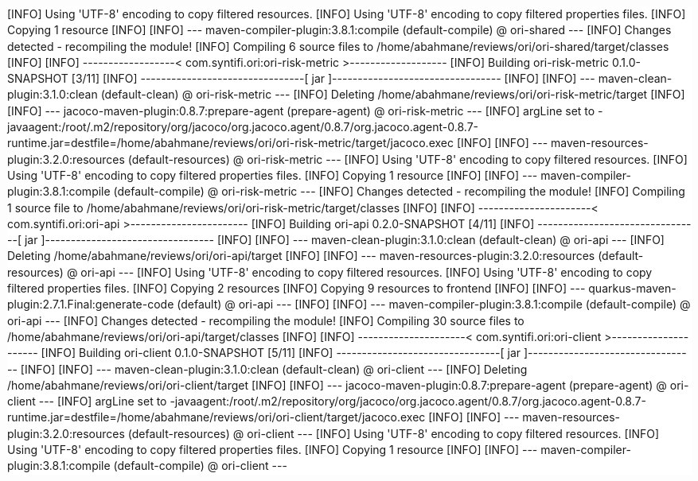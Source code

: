 [INFO] Using 'UTF-8' encoding to copy filtered resources.
[INFO] Using 'UTF-8' encoding to copy filtered properties files.
[INFO] Copying 1 resource
[INFO]
[INFO] --- maven-compiler-plugin:3.8.1:compile (default-compile) @ ori-shared ---
[INFO] Changes detected - recompiling the module!
[INFO] Compiling 6 source files to /home/abahmane/reviews/ori/ori-shared/target/classes
[INFO]
[INFO] ------------------< com.syntifi.ori:ori-risk-metric >-------------------
[INFO] Building ori-risk-metric 0.1.0-SNAPSHOT                           [3/11]
[INFO] --------------------------------[ jar ]---------------------------------
[INFO]
[INFO] --- maven-clean-plugin:3.1.0:clean (default-clean) @ ori-risk-metric ---
[INFO] Deleting /home/abahmane/reviews/ori/ori-risk-metric/target
[INFO]
[INFO] --- jacoco-maven-plugin:0.8.7:prepare-agent (prepare-agent) @ ori-risk-metric ---
[INFO] argLine set to -javaagent:/root/.m2/repository/org/jacoco/org.jacoco.agent/0.8.7/org.jacoco.agent-0.8.7-runtime.jar=destfile=/home/abahmane/reviews/ori/ori-risk-metric/target/jacoco.exec
[INFO]
[INFO] --- maven-resources-plugin:3.2.0:resources (default-resources) @ ori-risk-metric ---
[INFO] Using 'UTF-8' encoding to copy filtered resources.
[INFO] Using 'UTF-8' encoding to copy filtered properties files.
[INFO] Copying 1 resource
[INFO]
[INFO] --- maven-compiler-plugin:3.8.1:compile (default-compile) @ ori-risk-metric ---
[INFO] Changes detected - recompiling the module!
[INFO] Compiling 1 source file to /home/abahmane/reviews/ori/ori-risk-metric/target/classes
[INFO]
[INFO] ----------------------< com.syntifi.ori:ori-api >-----------------------
[INFO] Building ori-api 0.2.0-SNAPSHOT                                   [4/11]
[INFO] --------------------------------[ jar ]---------------------------------
[INFO]
[INFO] --- maven-clean-plugin:3.1.0:clean (default-clean) @ ori-api ---
[INFO] Deleting /home/abahmane/reviews/ori/ori-api/target
[INFO]
[INFO] --- maven-resources-plugin:3.2.0:resources (default-resources) @ ori-api ---
[INFO] Using 'UTF-8' encoding to copy filtered resources.
[INFO] Using 'UTF-8' encoding to copy filtered properties files.
[INFO] Copying 2 resources
[INFO] Copying 9 resources to frontend
[INFO]
[INFO] --- quarkus-maven-plugin:2.7.1.Final:generate-code (default) @ ori-api ---
[INFO]
[INFO] --- maven-compiler-plugin:3.8.1:compile (default-compile) @ ori-api ---
[INFO] Changes detected - recompiling the module!
[INFO] Compiling 30 source files to /home/abahmane/reviews/ori/ori-api/target/classes
[INFO]
[INFO] ---------------------< com.syntifi.ori:ori-client >---------------------
[INFO] Building ori-client 0.1.0-SNAPSHOT                                [5/11]
[INFO] --------------------------------[ jar ]---------------------------------
[INFO]
[INFO] --- maven-clean-plugin:3.1.0:clean (default-clean) @ ori-client ---
[INFO] Deleting /home/abahmane/reviews/ori/ori-client/target
[INFO]
[INFO] --- jacoco-maven-plugin:0.8.7:prepare-agent (prepare-agent) @ ori-client ---
[INFO] argLine set to -javaagent:/root/.m2/repository/org/jacoco/org.jacoco.agent/0.8.7/org.jacoco.agent-0.8.7-runtime.jar=destfile=/home/abahmane/reviews/ori/ori-client/target/jacoco.exec
[INFO]
[INFO] --- maven-resources-plugin:3.2.0:resources (default-resources) @ ori-client ---
[INFO] Using 'UTF-8' encoding to copy filtered resources.
[INFO] Using 'UTF-8' encoding to copy filtered properties files.
[INFO] Copying 1 resource
[INFO]
[INFO] --- maven-compiler-plugin:3.8.1:compile (default-compile) @ ori-client ---